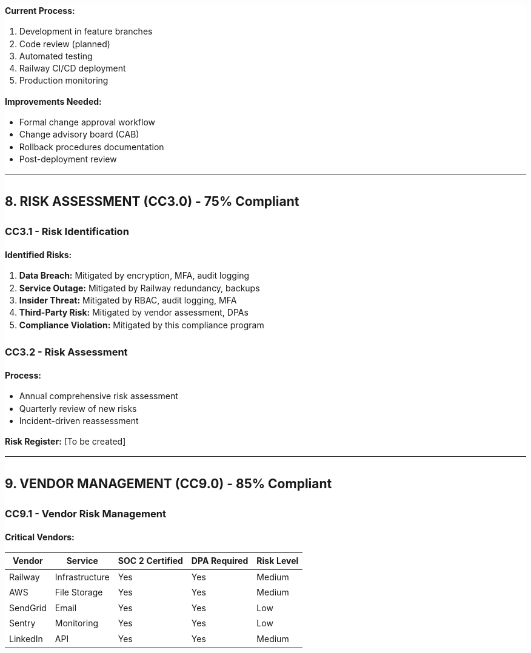 **Current Process:**
1. Development in feature branches
2. Code review (planned)
3. Automated testing
4. Railway CI/CD deployment
5. Production monitoring

**Improvements Needed:**
- Formal change approval workflow
- Change advisory board (CAB)
- Rollback procedures documentation
- Post-deployment review

---

## 8. RISK ASSESSMENT (CC3.0) - 75% Compliant

### CC3.1 - Risk Identification

**Identified Risks:**
1. **Data Breach:** Mitigated by encryption, MFA, audit logging
2. **Service Outage:** Mitigated by Railway redundancy, backups
3. **Insider Threat:** Mitigated by RBAC, audit logging, MFA
4. **Third-Party Risk:** Mitigated by vendor assessment, DPAs
5. **Compliance Violation:** Mitigated by this compliance program

### CC3.2 - Risk Assessment

**Process:**
- Annual comprehensive risk assessment
- Quarterly review of new risks
- Incident-driven reassessment

**Risk Register:** [To be created]

---

## 9. VENDOR MANAGEMENT (CC9.0) - 85% Compliant

### CC9.1 - Vendor Risk Management

**Critical Vendors:**

| Vendor | Service | SOC 2 Certified | DPA Required | Risk Level |
|--------|---------|-----------------|--------------|------------|
| Railway | Infrastructure | Yes | Yes | Medium |
| AWS | File Storage | Yes | Yes | Medium |
| SendGrid | Email | Yes | Yes | Low |
| Sentry | Monitoring | Yes | Yes | Low |
| LinkedIn | API | Yes | Yes | Medium |
